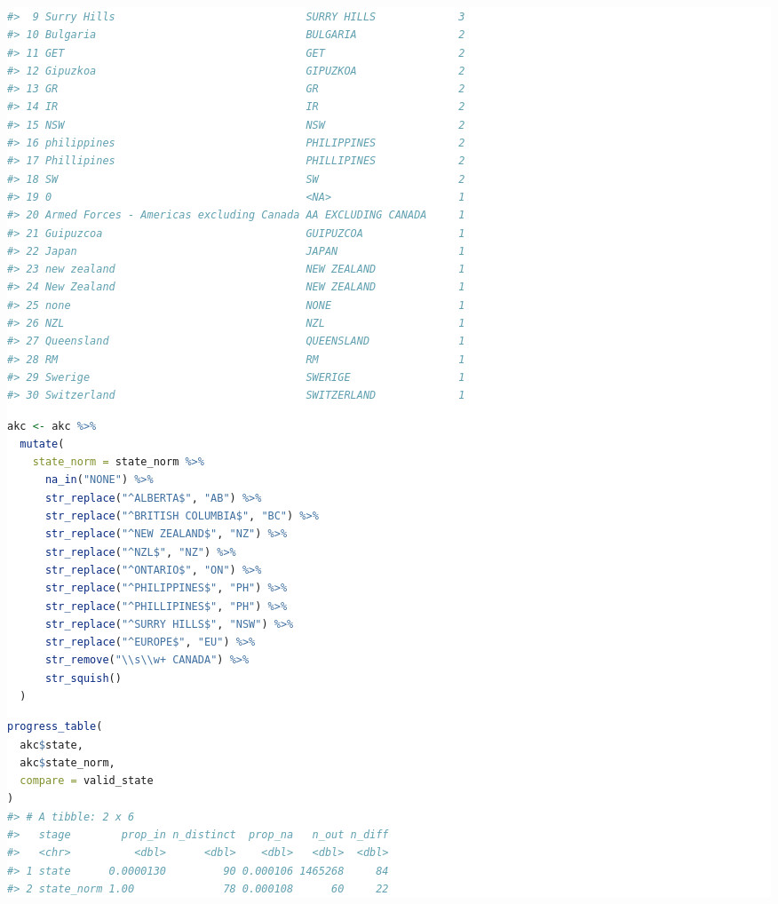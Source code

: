 ``` r
#>  9 Surry Hills                              SURRY HILLS             3
#> 10 Bulgaria                                 BULGARIA                2
#> 11 GET                                      GET                     2
#> 12 Gipuzkoa                                 GIPUZKOA                2
#> 13 GR                                       GR                      2
#> 14 IR                                       IR                      2
#> 15 NSW                                      NSW                     2
#> 16 philippines                              PHILIPPINES             2
#> 17 Phillipines                              PHILLIPINES             2
#> 18 SW                                       SW                      2
#> 19 0                                        <NA>                    1
#> 20 Armed Forces - Americas excluding Canada AA EXCLUDING CANADA     1
#> 21 Guipuzcoa                                GUIPUZCOA               1
#> 22 Japan                                    JAPAN                   1
#> 23 new zealand                              NEW ZEALAND             1
#> 24 New Zealand                              NEW ZEALAND             1
#> 25 none                                     NONE                    1
#> 26 NZL                                      NZL                     1
#> 27 Queensland                               QUEENSLAND              1
#> 28 RM                                       RM                      1
#> 29 Swerige                                  SWERIGE                 1
#> 30 Switzerland                              SWITZERLAND             1
```

``` r
akc <- akc %>% 
  mutate(
    state_norm = state_norm %>% 
      na_in("NONE") %>% 
      str_replace("^ALBERTA$", "AB") %>% 
      str_replace("^BRITISH COLUMBIA$", "BC") %>% 
      str_replace("^NEW ZEALAND$", "NZ") %>% 
      str_replace("^NZL$", "NZ") %>% 
      str_replace("^ONTARIO$", "ON") %>% 
      str_replace("^PHILIPPINES$", "PH") %>% 
      str_replace("^PHILLIPINES$", "PH") %>% 
      str_replace("^SURRY HILLS$", "NSW") %>% 
      str_replace("^EUROPE$", "EU") %>% 
      str_remove("\\s\\w+ CANADA") %>% 
      str_squish()
  )
```

``` r
progress_table(
  akc$state,
  akc$state_norm,
  compare = valid_state
)
#> # A tibble: 2 x 6
#>   stage        prop_in n_distinct  prop_na   n_out n_diff
#>   <chr>          <dbl>      <dbl>    <dbl>   <dbl>  <dbl>
#> 1 state      0.0000130         90 0.000106 1465268     84
#> 2 state_norm 1.00              78 0.000108      60     22
```

